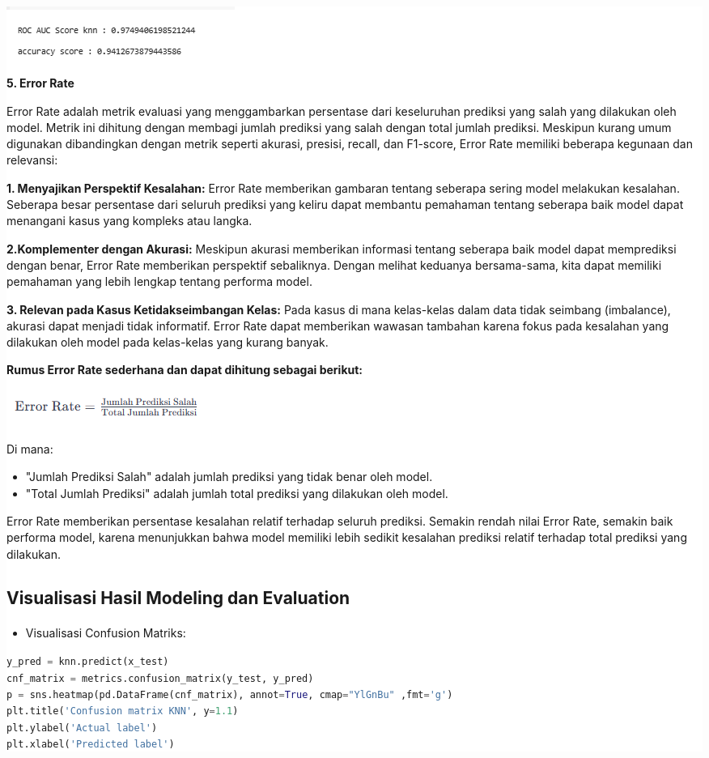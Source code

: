 ![Alt text](image-43.png)

**5. Error Rate**

Error Rate adalah metrik evaluasi yang menggambarkan persentase dari keseluruhan prediksi yang salah yang dilakukan oleh model. Metrik ini dihitung dengan membagi jumlah prediksi yang salah dengan total jumlah prediksi. Meskipun kurang umum digunakan dibandingkan dengan metrik seperti akurasi, presisi, recall, dan F1-score, Error Rate memiliki beberapa kegunaan dan relevansi:

 **1. Menyajikan Perspektif Kesalahan:**
    Error Rate memberikan gambaran tentang seberapa sering model melakukan kesalahan. Seberapa besar persentase dari seluruh prediksi yang keliru dapat membantu pemahaman tentang seberapa baik model dapat menangani kasus yang kompleks atau langka.

 **2.Komplementer dengan Akurasi:**
    Meskipun akurasi memberikan informasi tentang seberapa baik model dapat memprediksi dengan benar, Error Rate memberikan perspektif sebaliknya. Dengan melihat keduanya bersama-sama, kita dapat memiliki pemahaman yang lebih lengkap tentang performa model.

**3. Relevan pada Kasus Ketidakseimbangan Kelas:**
   Pada kasus di mana kelas-kelas dalam data tidak seimbang (imbalance), akurasi dapat menjadi tidak informatif. Error Rate dapat memberikan wawasan tambahan karena fokus pada kesalahan yang dilakukan oleh model pada kelas-kelas yang kurang banyak.

**Rumus Error Rate sederhana dan dapat dihitung sebagai berikut:**

![Alt text](image-57.png)

Di mana:
- "Jumlah Prediksi Salah" adalah jumlah prediksi yang tidak benar oleh model.
- "Total Jumlah Prediksi" adalah jumlah total prediksi yang dilakukan oleh model.

Error Rate memberikan persentase kesalahan relatif terhadap seluruh prediksi. Semakin rendah nilai Error Rate, semakin baik performa model, karena menunjukkan bahwa model memiliki lebih sedikit kesalahan prediksi relatif terhadap total prediksi yang dilakukan.

## Visualisasi Hasil Modeling dan Evaluation

- Visualisasi Confusion Matriks:

```python
y_pred = knn.predict(x_test)
cnf_matrix = metrics.confusion_matrix(y_test, y_pred)
p = sns.heatmap(pd.DataFrame(cnf_matrix), annot=True, cmap="YlGnBu" ,fmt='g')
plt.title('Confusion matrix KNN', y=1.1)
plt.ylabel('Actual label')
plt.xlabel('Predicted label')
```
